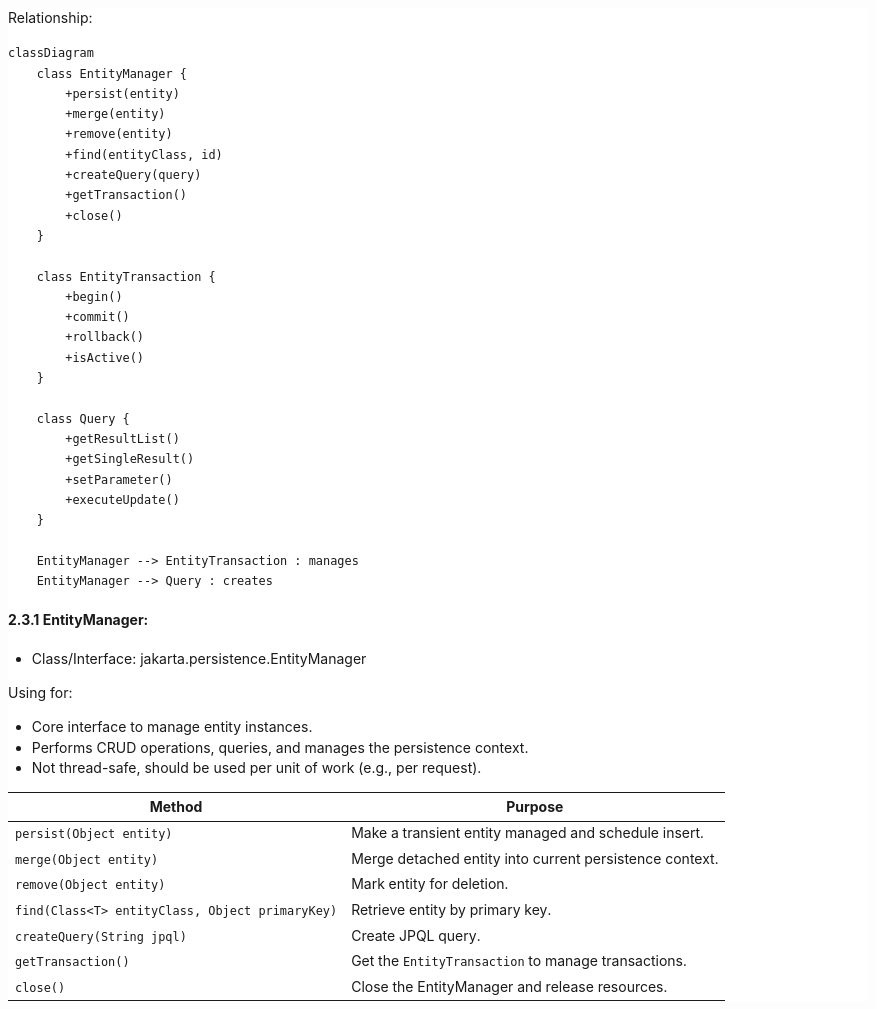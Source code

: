 Relationship:

```mermaid
classDiagram
    class EntityManager {
        +persist(entity)
        +merge(entity)
        +remove(entity)
        +find(entityClass, id)
        +createQuery(query)
        +getTransaction()
        +close()
    }

    class EntityTransaction {
        +begin()
        +commit()
        +rollback()
        +isActive()
    }

    class Query {
        +getResultList()
        +getSingleResult()
        +setParameter()
        +executeUpdate()
    }

    EntityManager --> EntityTransaction : manages
    EntityManager --> Query : creates
```

#### 2.3.1 EntityManager:

- Class/Interface: jakarta.persistence.EntityManager

Using for:
- Core interface to manage entity instances.
- Performs CRUD operations, queries, and manages the persistence context.
- Not thread-safe, should be used per unit of work (e.g., per request).

| Method                                          | Purpose                                                 |
| ----------------------------------------------- | ------------------------------------------------------- |
| `persist(Object entity)`                        | Make a transient entity managed and schedule insert.    |
| `merge(Object entity)`                          | Merge detached entity into current persistence context. |
| `remove(Object entity)`                         | Mark entity for deletion.                               |
| `find(Class<T> entityClass, Object primaryKey)` | Retrieve entity by primary key.                         |
| `createQuery(String jpql)`                      | Create JPQL query.                                      |
| `getTransaction()`                              | Get the `EntityTransaction` to manage transactions.     |
| `close()`                                       | Close the EntityManager and release resources.          |

